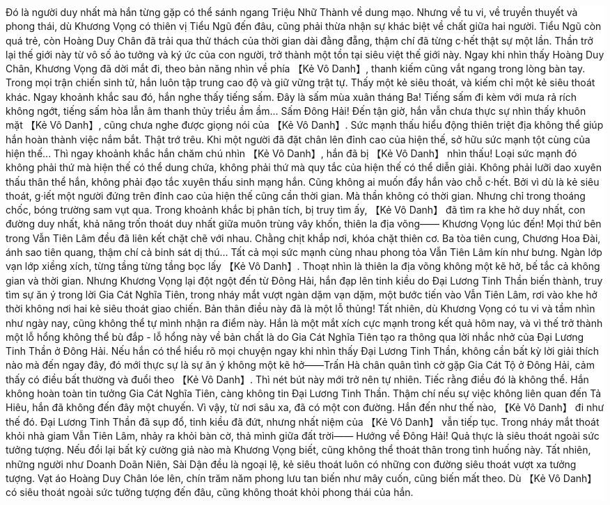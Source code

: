 Đó là người duy nhất mà hắn từng gặp có thể sánh ngang Triệu Nhữ Thành về dung mạo. Nhưng về tu vi, về truyền thuyết và phong thái, dù Khương Vọng có thiên vị Tiểu Ngũ đến đâu, cũng phải thừa nhận sự khác biệt về chất giữa hai người. Tiểu Ngũ còn quá trẻ, còn Hoàng Duy Chân đã trải qua thử thách của thời gian dài đằng đẵng, thậm chí đã từng c·hết thật sự một lần.
Thần trở lại thế giới này từ vô số ảo tưởng và ký ức của con người, trở thành một tồn tại siêu việt thế giới này.
Ngay khi nhìn thấy Hoàng Duy Chân, Khương Vọng đã dời mắt đi, theo bản năng nhìn về phía 【Kẻ Vô Danh】, thanh kiếm cũng vắt ngang trong lòng bàn tay. Trong mọi trận chiến sinh tử, hắn luôn tập trung cao độ và giữ vững trật tự.
Thấy một kẻ siêu thoát, và kiếm chỉ một kẻ siêu thoát khác. Ngay khoảnh khắc sau đó, hắn nghe thấy tiếng sấm.
Đây là sấm mùa xuân tháng Ba!
Tiếng sấm đi kèm với mưa rả rích không ngớt, tiếng sấm hòa lẫn âm thanh thủy triều ầm ầm... Sấm Đông Hải!
Đến tận giờ, hắn vẫn chưa thực sự nhìn thấy khuôn mặt 【Kẻ Vô Danh】, cũng chưa nghe được giọng nói của 【Kẻ Vô Danh】. Sức mạnh thấu hiểu động thiên triệt địa không thể giúp hắn hoàn thành việc nắm bắt.
Thật trớ trêu.
Khi một người đã đặt chân lên đỉnh cao của hiện thế, sở hữu sức mạnh tột cùng của hiện thế...
Thì ngay khoảnh khắc hắn chăm chú nhìn 【Kẻ Vô Danh】, hắn đã bị 【Kẻ Vô Danh】 nhìn thấu!
Loại sức mạnh đó không phải thứ mà hiện thế có thể dung chứa, không phải thứ mà quy tắc của hiện thế có thể diễn giải.
Không phải lưỡi dao xuyên thấu thân thể hắn, không phải đạo tắc xuyên thấu sinh mạng hắn. Cũng không ai muốn đẩy hắn vào chỗ c·hết.
Bởi vì dù là kẻ siêu thoát, g·iết một người đứng trên đỉnh cao của hiện thế cũng cần thời gian.
Mà thần không có thời gian.
Nhưng chỉ trong thoáng chốc, bóng trường sam vụt qua. Trong khoảnh khắc bị phân tích, bị truy tìm ấy, 【Kẻ Vô Danh】 đã tìm ra khe hở duy nhất, con đường duy nhất, khả năng trốn thoát duy nhất giữa muôn trùng vây khốn, thiên la địa võng——
Khương Vọng lúc đến!
Mọi thứ bên trong Vẫn Tiên Lâm đều đã liên kết chặt chẽ với nhau. Chằng chịt khắp nơi, khóa chặt thiên cơ.
Ba tòa tiên cung, Chương Hoa Đài, ánh sao tiên quang, thậm chí cả binh sát dị thú...
Tất cả mọi sức mạnh cùng nhau phong tỏa Vẫn Tiên Lâm kín như bưng. Ngàn lớp vạn lớp xiềng xích, từng tầng từng tầng bọc lấy 【Kẻ Vô Danh】.
Thoạt nhìn là thiên la địa võng không một kẽ hở, bế tắc cả không gian và thời gian. Nhưng Khương Vọng lại đột ngột đến từ Đông Hải, hắn đạp lên tinh kiều do Đại Lương Tinh Thần biến thành, truy tìm sự ăn ý trong lời Gia Cát Nghĩa Tiên, trong nháy mắt vượt ngàn dặm vạn dặm, một bước tiến vào Vẫn Tiên Lâm, rơi vào khe hở thời không nơi hai kẻ siêu thoát giao chiến. Bản thân điều này đã là một lỗ thủng!
Tất nhiên, dù Khương Vọng có tu vi và tầm nhìn như ngày nay, cũng không thể tự mình nhận ra điểm này.
Hắn là một mắt xích cực mạnh trong kết quả hôm nay, và vì thế trở thành một lỗ hổng không thể bù đắp - lỗ hổng này về bản chất là do Gia Cát Nghĩa Tiên tạo ra thông qua lời nhắc nhở của Đại Lương Tinh Thần ở Đông Hải.
Nếu hắn có thể hiểu rõ mọi chuyện ngay khi nhìn thấy Đại Lương Tinh Thần, không cần bất kỳ lời giải thích nào mà đến ngay đây, đó mới thực sự là sự ăn ý không một kẽ hở——Trấn Hà chân quân tình cờ gặp Gia Cát Tộ ở Đông Hải, cảm thấy có điều bất thường và đuổi theo 【Kẻ Vô Danh】.
Thì nét bút này mới trở nên tự nhiên.
Tiếc rằng điều đó là không thể.
Hắn không hoàn toàn tin tưởng Gia Cát Nghĩa Tiên, càng không tin Đại Lương Tinh Thần. Thậm chí nếu sự việc không liên quan đến Tả Hiêu, hắn đã không đến đây một chuyến.
Vì vậy, từ nơi sâu xa, đã có một con đường.
Hắn đến như thế nào, 【Kẻ Vô Danh】 đi như thế đó.
Đại Lương Tinh Thần đã sụp đổ, tinh kiều đã đứt, nhưng nhất niệm của 【Kẻ Vô Danh】 vẫn tiếp tục. Trong nháy mắt thoát khỏi nhà giam Vẫn Tiên Lâm, nhảy ra khỏi bàn cờ, thả mình giữa đất trời——
Hướng về Đông Hải!
Quả thực là siêu thoát ngoài sức tưởng tượng.
Nếu đổi lại bất kỳ cường giả nào mà Khương Vọng biết, cũng không thể thoát thân trong tình huống này.
Tất nhiên, những người như Doanh Doãn Niên, Sài Dận đều là ngoại lệ, kẻ siêu thoát luôn có những con đường siêu thoát vượt xa tưởng tượng.
Vạt áo Hoàng Duy Chân lóe lên, chín trăm năm phong lưu tan biến như mây cuốn, cũng biến mất theo.
Dù 【Kẻ Vô Danh】 có siêu thoát ngoài sức tưởng tượng đến đâu, cũng không thoát khỏi phong thái của hắn.